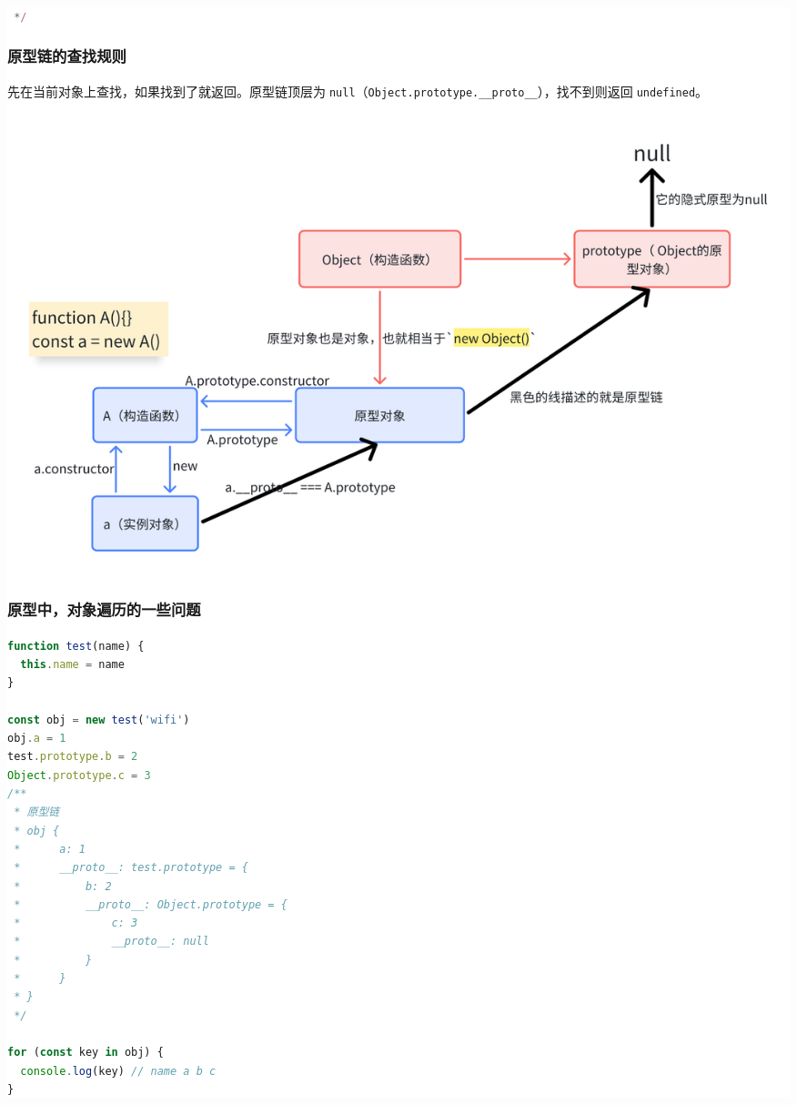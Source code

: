 ```js
 */
```

### 原型链的查找规则

先在当前对象上查找，如果找到了就返回。原型链顶层为 `null`（`Object.prototype.__proto__`），找不到则返回 `undefined`。

![原型链](./img/原型链.png)

### 原型中，对象遍历的一些问题

```js
function test(name) {
  this.name = name
}

const obj = new test('wifi')
obj.a = 1
test.prototype.b = 2
Object.prototype.c = 3
/**
 * 原型链
 * obj {
 *      a: 1
 *      __proto__: test.prototype = {
 *          b: 2
 *          __proto__: Object.prototype = {
 *              c: 3
 *              __proto__: null
 *          }
 *      }
 * }
 */

for (const key in obj) {
  console.log(key) // name a b c
}
```
